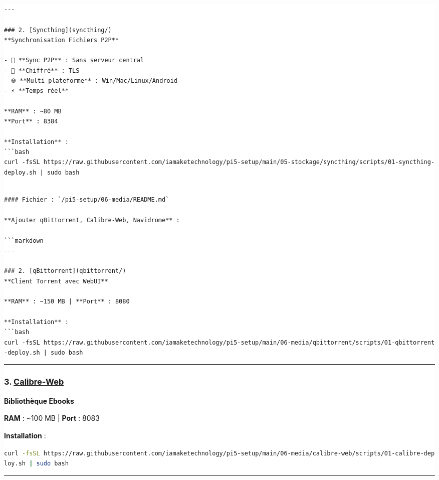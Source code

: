 ```
---

### 2. [Syncthing](syncthing/)
**Synchronisation Fichiers P2P**

- 🔄 **Sync P2P** : Sans serveur central
- 🔐 **Chiffré** : TLS
- 🌐 **Multi-plateforme** : Win/Mac/Linux/Android
- ⚡ **Temps réel**

**RAM** : ~80 MB
**Port** : 8384

**Installation** :
```bash
curl -fsSL https://raw.githubusercontent.com/iamaketechnology/pi5-setup/main/05-stockage/syncthing/scripts/01-syncthing-deploy.sh | sudo bash
```
```

#### Fichier : `/pi5-setup/06-media/README.md`

**Ajouter qBittorrent, Calibre-Web, Navidrome** :

```markdown
---

### 2. [qBittorrent](qbittorrent/)
**Client Torrent avec WebUI**

**RAM** : ~150 MB | **Port** : 8080

**Installation** :
```bash
curl -fsSL https://raw.githubusercontent.com/iamaketechnology/pi5-setup/main/06-media/qbittorrent/scripts/01-qbittorrent-deploy.sh | sudo bash
```

---

### 3. [Calibre-Web](calibre-web/)
**Bibliothèque Ebooks**

**RAM** : ~100 MB | **Port** : 8083

**Installation** :
```bash
curl -fsSL https://raw.githubusercontent.com/iamaketechnology/pi5-setup/main/06-media/calibre-web/scripts/01-calibre-deploy.sh | sudo bash
```

---
